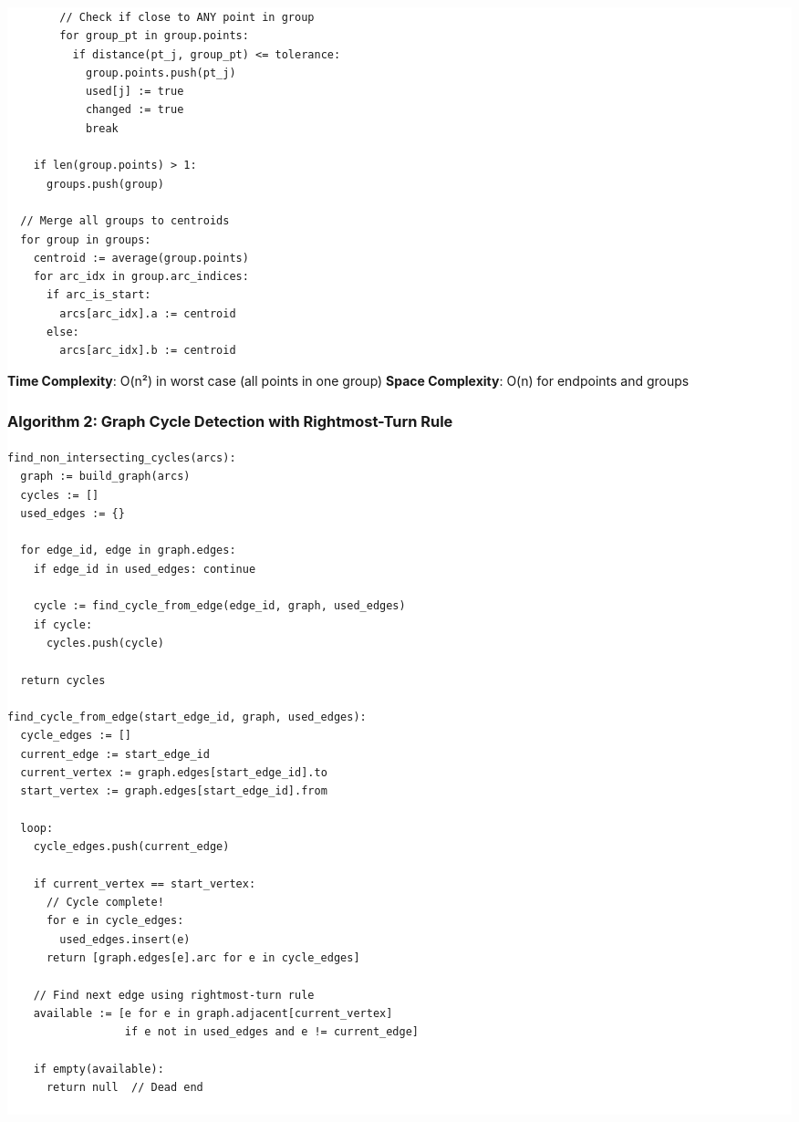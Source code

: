 ```
        // Check if close to ANY point in group
        for group_pt in group.points:
          if distance(pt_j, group_pt) <= tolerance:
            group.points.push(pt_j)
            used[j] := true
            changed := true
            break
    
    if len(group.points) > 1:
      groups.push(group)
  
  // Merge all groups to centroids
  for group in groups:
    centroid := average(group.points)
    for arc_idx in group.arc_indices:
      if arc_is_start:
        arcs[arc_idx].a := centroid
      else:
        arcs[arc_idx].b := centroid
```

**Time Complexity**: O(n²) in worst case (all points in one group)
**Space Complexity**: O(n) for endpoints and groups

### Algorithm 2: Graph Cycle Detection with Rightmost-Turn Rule

```
find_non_intersecting_cycles(arcs):
  graph := build_graph(arcs)
  cycles := []
  used_edges := {}
  
  for edge_id, edge in graph.edges:
    if edge_id in used_edges: continue
    
    cycle := find_cycle_from_edge(edge_id, graph, used_edges)
    if cycle:
      cycles.push(cycle)
  
  return cycles

find_cycle_from_edge(start_edge_id, graph, used_edges):
  cycle_edges := []
  current_edge := start_edge_id
  current_vertex := graph.edges[start_edge_id].to
  start_vertex := graph.edges[start_edge_id].from
  
  loop:
    cycle_edges.push(current_edge)
    
    if current_vertex == start_vertex:
      // Cycle complete!
      for e in cycle_edges:
        used_edges.insert(e)
      return [graph.edges[e].arc for e in cycle_edges]
    
    // Find next edge using rightmost-turn rule
    available := [e for e in graph.adjacent[current_vertex]
                  if e not in used_edges and e != current_edge]
    
    if empty(available):
      return null  // Dead end
    
```